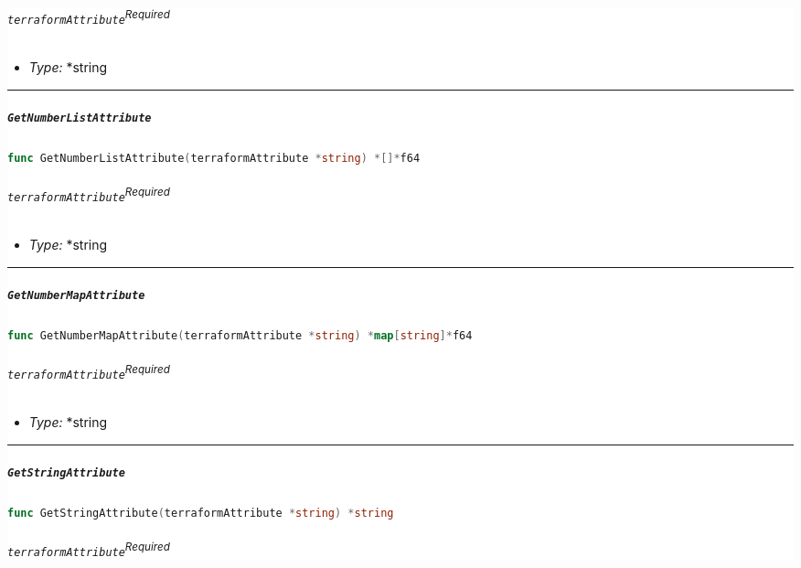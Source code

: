 ###### `terraformAttribute`<sup>Required</sup> <a name="terraformAttribute" id="rhizo-co-terraform-provider-oci.dataOciDesktopsDesktopPoolDesktops.DataOciDesktopsDesktopPoolDesktops.getNumberAttribute.parameter.terraformAttribute"></a>

- *Type:* *string

---

##### `GetNumberListAttribute` <a name="GetNumberListAttribute" id="rhizo-co-terraform-provider-oci.dataOciDesktopsDesktopPoolDesktops.DataOciDesktopsDesktopPoolDesktops.getNumberListAttribute"></a>

```go
func GetNumberListAttribute(terraformAttribute *string) *[]*f64
```

###### `terraformAttribute`<sup>Required</sup> <a name="terraformAttribute" id="rhizo-co-terraform-provider-oci.dataOciDesktopsDesktopPoolDesktops.DataOciDesktopsDesktopPoolDesktops.getNumberListAttribute.parameter.terraformAttribute"></a>

- *Type:* *string

---

##### `GetNumberMapAttribute` <a name="GetNumberMapAttribute" id="rhizo-co-terraform-provider-oci.dataOciDesktopsDesktopPoolDesktops.DataOciDesktopsDesktopPoolDesktops.getNumberMapAttribute"></a>

```go
func GetNumberMapAttribute(terraformAttribute *string) *map[string]*f64
```

###### `terraformAttribute`<sup>Required</sup> <a name="terraformAttribute" id="rhizo-co-terraform-provider-oci.dataOciDesktopsDesktopPoolDesktops.DataOciDesktopsDesktopPoolDesktops.getNumberMapAttribute.parameter.terraformAttribute"></a>

- *Type:* *string

---

##### `GetStringAttribute` <a name="GetStringAttribute" id="rhizo-co-terraform-provider-oci.dataOciDesktopsDesktopPoolDesktops.DataOciDesktopsDesktopPoolDesktops.getStringAttribute"></a>

```go
func GetStringAttribute(terraformAttribute *string) *string
```

###### `terraformAttribute`<sup>Required</sup> <a name="terraformAttribute" id="rhizo-co-terraform-provider-oci.dataOciDesktopsDesktopPoolDesktops.DataOciDesktopsDesktopPoolDesktops.getStringAttribute.parameter.terraformAttribute"></a>
